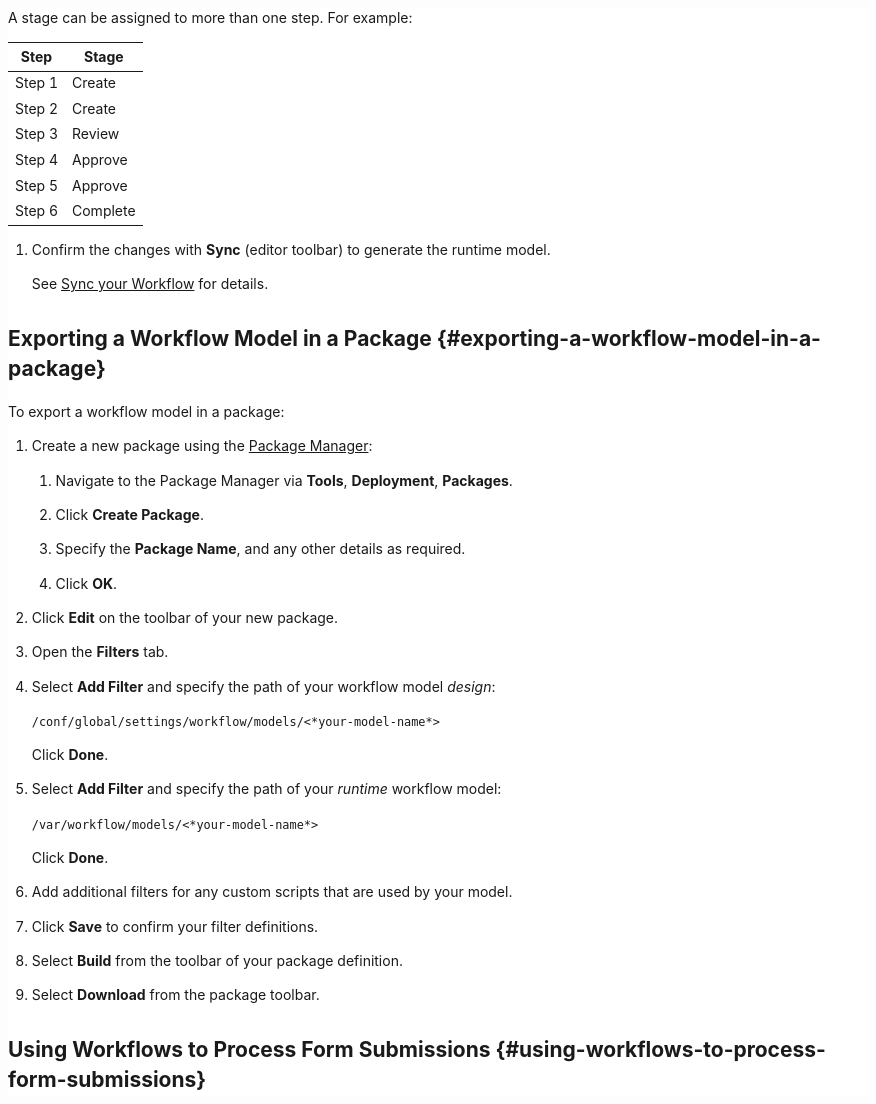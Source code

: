    A stage can be assigned to more than one step. For example:

   | **Step** |**Stage** |
   |---|---|
   | Step 1 |Create |
   | Step 2 |Create |
   | Step 3 |Review |
   | Step 4 |Approve |
   | Step 5 |Approve |
   | Step 6 |Complete |

1. Confirm the changes with **Sync** (editor toolbar) to generate the runtime model.

   See [Sync your Workflow](#syncyourworkflowgeneratearuntimemodel) for details.

## Exporting a Workflow Model in a Package {#exporting-a-workflow-model-in-a-package}

To export a workflow model in a package:

1. Create a new package using the [Package Manager](../../../sites/administering/using/package-manager.md#packagemanager):

    1. Navigate to the Package Manager via **Tools**, **Deployment**, **Packages**.
    
    1. Click **Create Package**.
    1. Specify the **Package Name**, and any other details as required.
    1. Click **OK**.

1. Click **Edit** on the toolbar of your new package.  

1. Open the **Filters** tab.  

1. Select **Add Filter** and specify the path of your workflow model *design*:

   `/conf/global/settings/workflow/models/<*your-model-name*>`

   Click **Done**.

1. Select **Add Filter** and specify the path of your *runtime* workflow model:

   `/var/workflow/models/<*your-model-name*>`

   Click **Done**.

1. Add additional filters for any custom scripts that are used by your model.
1. Click **Save** to confirm your filter definitions.
1. Select **Build** from the toolbar of your package definition.
1. Select **Download** from the package toolbar.

## Using Workflows to Process Form Submissions {#using-workflows-to-process-form-submissions}

